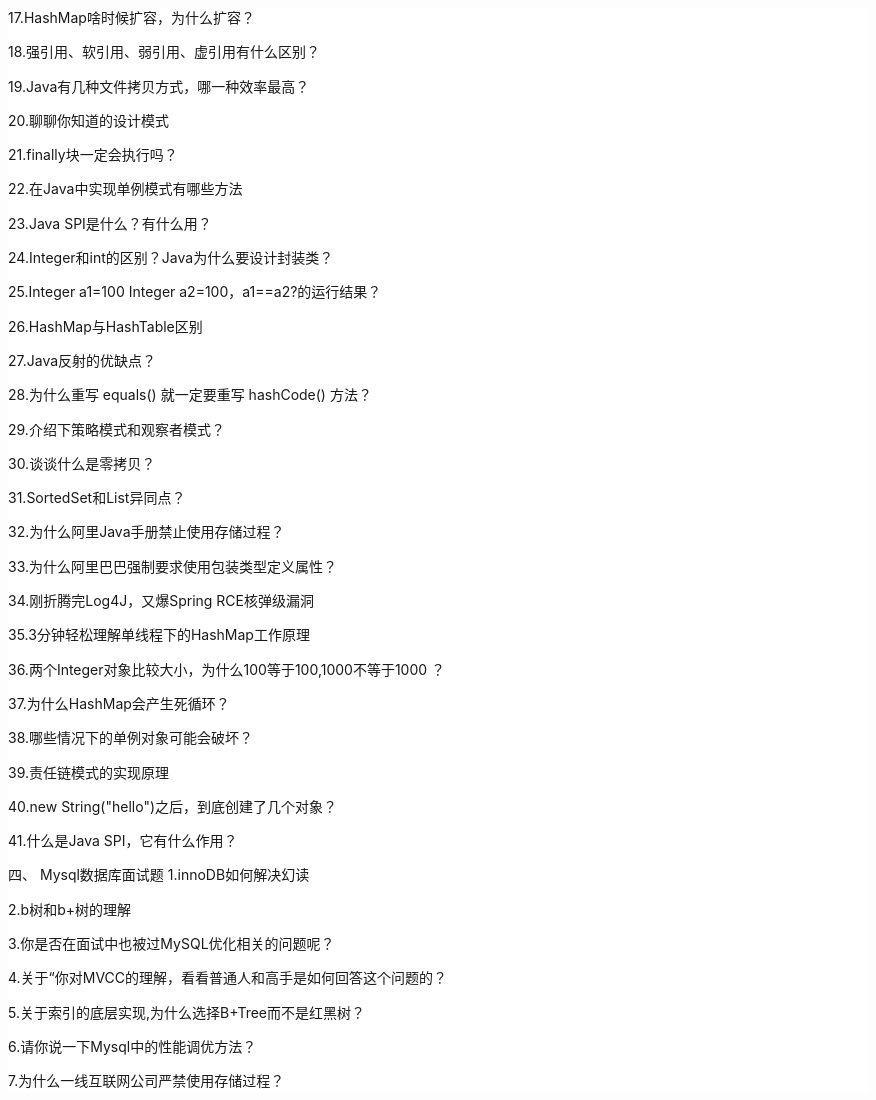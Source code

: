 17.HashMap啥时候扩容，为什么扩容？

18.强引用、软引用、弱引用、虚引用有什么区别？

19.Java有几种文件拷贝方式，哪一种效率最高？

20.聊聊你知道的设计模式

21.finally块一定会执行吗？

22.在Java中实现单例模式有哪些方法

23.Java SPI是什么？有什么用？

24.Integer和int的区别？Java为什么要设计封装类？

25.Integer a1=100 Integer a2=100，a1==a2?的运行结果？

26.HashMap与HashTable区别

27.Java反射的优缺点？

28.为什么重写 equals() 就一定要重写 hashCode() 方法？

29.介绍下策略模式和观察者模式？

30.谈谈什么是零拷贝？

31.SortedSet和List异同点？

32.为什么阿里Java手册禁止使用存储过程？

33.为什么阿里巴巴强制要求使用包装类型定义属性？

34.刚折腾完Log4J，又爆Spring RCE核弹级漏洞

35.3分钟轻松理解单线程下的HashMap工作原理

36.两个Integer对象比较大小，为什么100等于100,1000不等于1000 ？

37.为什么HashMap会产生死循环？

38.哪些情况下的单例对象可能会破坏？

39.责任链模式的实现原理

40.new String("hello")之后，到底创建了几个对象？

41.什么是Java SPI，它有什么作用？



四、 Mysql数据库面试题
1.innoDB如何解决幻读

2.b树和b+树的理解

3.你是否在面试中也被过MySQL优化相关的问题呢？

4.关于“你对MVCC的理解，看看普通人和高手是如何回答这个问题的？

5.关于索引的底层实现,为什么选择B+Tree而不是红黑树？

6.请你说一下Mysql中的性能调优方法？

7.为什么一线互联网公司严禁使用存储过程？
